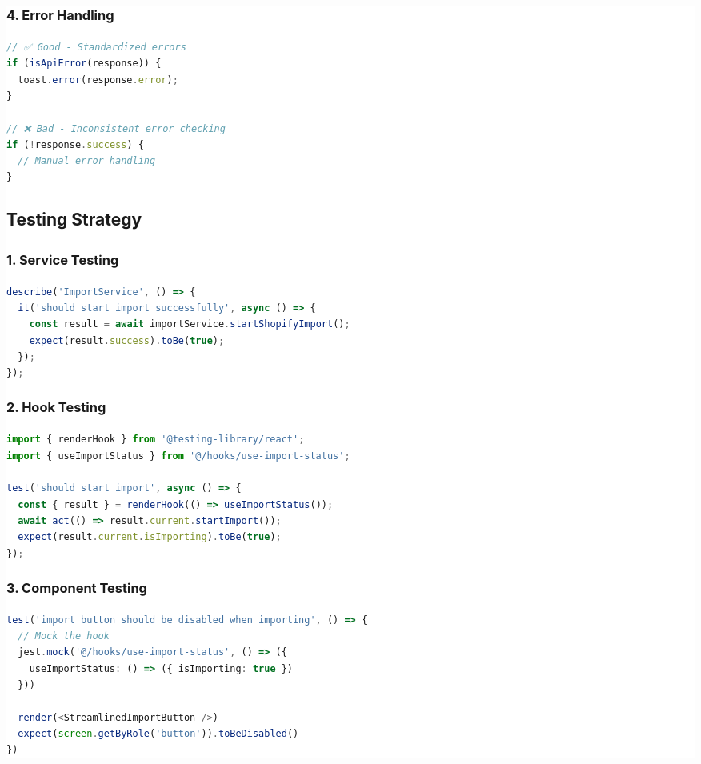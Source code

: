 ### 4. **Error Handling**

```typescript
// ✅ Good - Standardized errors
if (isApiError(response)) {
  toast.error(response.error);
}

// ❌ Bad - Inconsistent error checking
if (!response.success) {
  // Manual error handling
}
```

## Testing Strategy

### 1. **Service Testing**

```typescript
describe('ImportService', () => {
  it('should start import successfully', async () => {
    const result = await importService.startShopifyImport();
    expect(result.success).toBe(true);
  });
});
```

### 2. **Hook Testing**

```typescript
import { renderHook } from '@testing-library/react';
import { useImportStatus } from '@/hooks/use-import-status';

test('should start import', async () => {
  const { result } = renderHook(() => useImportStatus());
  await act(() => result.current.startImport());
  expect(result.current.isImporting).toBe(true);
});
```

### 3. **Component Testing**

```typescript
test('import button should be disabled when importing', () => {
  // Mock the hook
  jest.mock('@/hooks/use-import-status', () => ({
    useImportStatus: () => ({ isImporting: true })
  }))

  render(<StreamlinedImportButton />)
  expect(screen.getByRole('button')).toBeDisabled()
})
```
